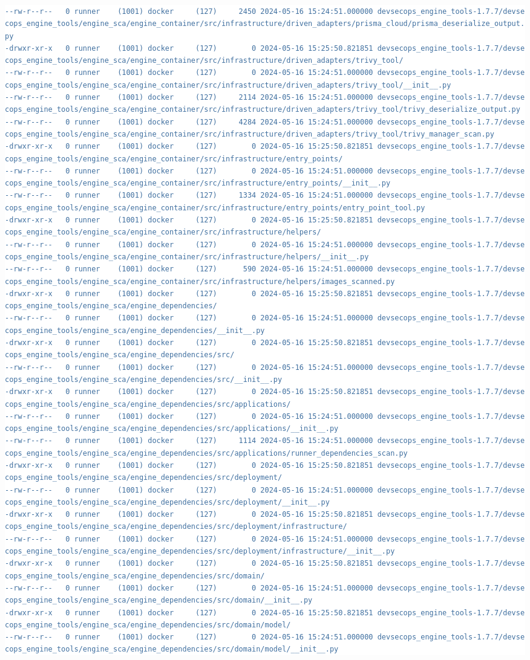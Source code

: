 ```diff
--rw-r--r--   0 runner    (1001) docker     (127)     2450 2024-05-16 15:24:51.000000 devsecops_engine_tools-1.7.7/devsecops_engine_tools/engine_sca/engine_container/src/infrastructure/driven_adapters/prisma_cloud/prisma_deserialize_output.py
-drwxr-xr-x   0 runner    (1001) docker     (127)        0 2024-05-16 15:25:50.821851 devsecops_engine_tools-1.7.7/devsecops_engine_tools/engine_sca/engine_container/src/infrastructure/driven_adapters/trivy_tool/
--rw-r--r--   0 runner    (1001) docker     (127)        0 2024-05-16 15:24:51.000000 devsecops_engine_tools-1.7.7/devsecops_engine_tools/engine_sca/engine_container/src/infrastructure/driven_adapters/trivy_tool/__init__.py
--rw-r--r--   0 runner    (1001) docker     (127)     2114 2024-05-16 15:24:51.000000 devsecops_engine_tools-1.7.7/devsecops_engine_tools/engine_sca/engine_container/src/infrastructure/driven_adapters/trivy_tool/trivy_deserialize_output.py
--rw-r--r--   0 runner    (1001) docker     (127)     4284 2024-05-16 15:24:51.000000 devsecops_engine_tools-1.7.7/devsecops_engine_tools/engine_sca/engine_container/src/infrastructure/driven_adapters/trivy_tool/trivy_manager_scan.py
-drwxr-xr-x   0 runner    (1001) docker     (127)        0 2024-05-16 15:25:50.821851 devsecops_engine_tools-1.7.7/devsecops_engine_tools/engine_sca/engine_container/src/infrastructure/entry_points/
--rw-r--r--   0 runner    (1001) docker     (127)        0 2024-05-16 15:24:51.000000 devsecops_engine_tools-1.7.7/devsecops_engine_tools/engine_sca/engine_container/src/infrastructure/entry_points/__init__.py
--rw-r--r--   0 runner    (1001) docker     (127)     1334 2024-05-16 15:24:51.000000 devsecops_engine_tools-1.7.7/devsecops_engine_tools/engine_sca/engine_container/src/infrastructure/entry_points/entry_point_tool.py
-drwxr-xr-x   0 runner    (1001) docker     (127)        0 2024-05-16 15:25:50.821851 devsecops_engine_tools-1.7.7/devsecops_engine_tools/engine_sca/engine_container/src/infrastructure/helpers/
--rw-r--r--   0 runner    (1001) docker     (127)        0 2024-05-16 15:24:51.000000 devsecops_engine_tools-1.7.7/devsecops_engine_tools/engine_sca/engine_container/src/infrastructure/helpers/__init__.py
--rw-r--r--   0 runner    (1001) docker     (127)      590 2024-05-16 15:24:51.000000 devsecops_engine_tools-1.7.7/devsecops_engine_tools/engine_sca/engine_container/src/infrastructure/helpers/images_scanned.py
-drwxr-xr-x   0 runner    (1001) docker     (127)        0 2024-05-16 15:25:50.821851 devsecops_engine_tools-1.7.7/devsecops_engine_tools/engine_sca/engine_dependencies/
--rw-r--r--   0 runner    (1001) docker     (127)        0 2024-05-16 15:24:51.000000 devsecops_engine_tools-1.7.7/devsecops_engine_tools/engine_sca/engine_dependencies/__init__.py
-drwxr-xr-x   0 runner    (1001) docker     (127)        0 2024-05-16 15:25:50.821851 devsecops_engine_tools-1.7.7/devsecops_engine_tools/engine_sca/engine_dependencies/src/
--rw-r--r--   0 runner    (1001) docker     (127)        0 2024-05-16 15:24:51.000000 devsecops_engine_tools-1.7.7/devsecops_engine_tools/engine_sca/engine_dependencies/src/__init__.py
-drwxr-xr-x   0 runner    (1001) docker     (127)        0 2024-05-16 15:25:50.821851 devsecops_engine_tools-1.7.7/devsecops_engine_tools/engine_sca/engine_dependencies/src/applications/
--rw-r--r--   0 runner    (1001) docker     (127)        0 2024-05-16 15:24:51.000000 devsecops_engine_tools-1.7.7/devsecops_engine_tools/engine_sca/engine_dependencies/src/applications/__init__.py
--rw-r--r--   0 runner    (1001) docker     (127)     1114 2024-05-16 15:24:51.000000 devsecops_engine_tools-1.7.7/devsecops_engine_tools/engine_sca/engine_dependencies/src/applications/runner_dependencies_scan.py
-drwxr-xr-x   0 runner    (1001) docker     (127)        0 2024-05-16 15:25:50.821851 devsecops_engine_tools-1.7.7/devsecops_engine_tools/engine_sca/engine_dependencies/src/deployment/
--rw-r--r--   0 runner    (1001) docker     (127)        0 2024-05-16 15:24:51.000000 devsecops_engine_tools-1.7.7/devsecops_engine_tools/engine_sca/engine_dependencies/src/deployment/__init__.py
-drwxr-xr-x   0 runner    (1001) docker     (127)        0 2024-05-16 15:25:50.821851 devsecops_engine_tools-1.7.7/devsecops_engine_tools/engine_sca/engine_dependencies/src/deployment/infrastructure/
--rw-r--r--   0 runner    (1001) docker     (127)        0 2024-05-16 15:24:51.000000 devsecops_engine_tools-1.7.7/devsecops_engine_tools/engine_sca/engine_dependencies/src/deployment/infrastructure/__init__.py
-drwxr-xr-x   0 runner    (1001) docker     (127)        0 2024-05-16 15:25:50.821851 devsecops_engine_tools-1.7.7/devsecops_engine_tools/engine_sca/engine_dependencies/src/domain/
--rw-r--r--   0 runner    (1001) docker     (127)        0 2024-05-16 15:24:51.000000 devsecops_engine_tools-1.7.7/devsecops_engine_tools/engine_sca/engine_dependencies/src/domain/__init__.py
-drwxr-xr-x   0 runner    (1001) docker     (127)        0 2024-05-16 15:25:50.821851 devsecops_engine_tools-1.7.7/devsecops_engine_tools/engine_sca/engine_dependencies/src/domain/model/
--rw-r--r--   0 runner    (1001) docker     (127)        0 2024-05-16 15:24:51.000000 devsecops_engine_tools-1.7.7/devsecops_engine_tools/engine_sca/engine_dependencies/src/domain/model/__init__.py
```